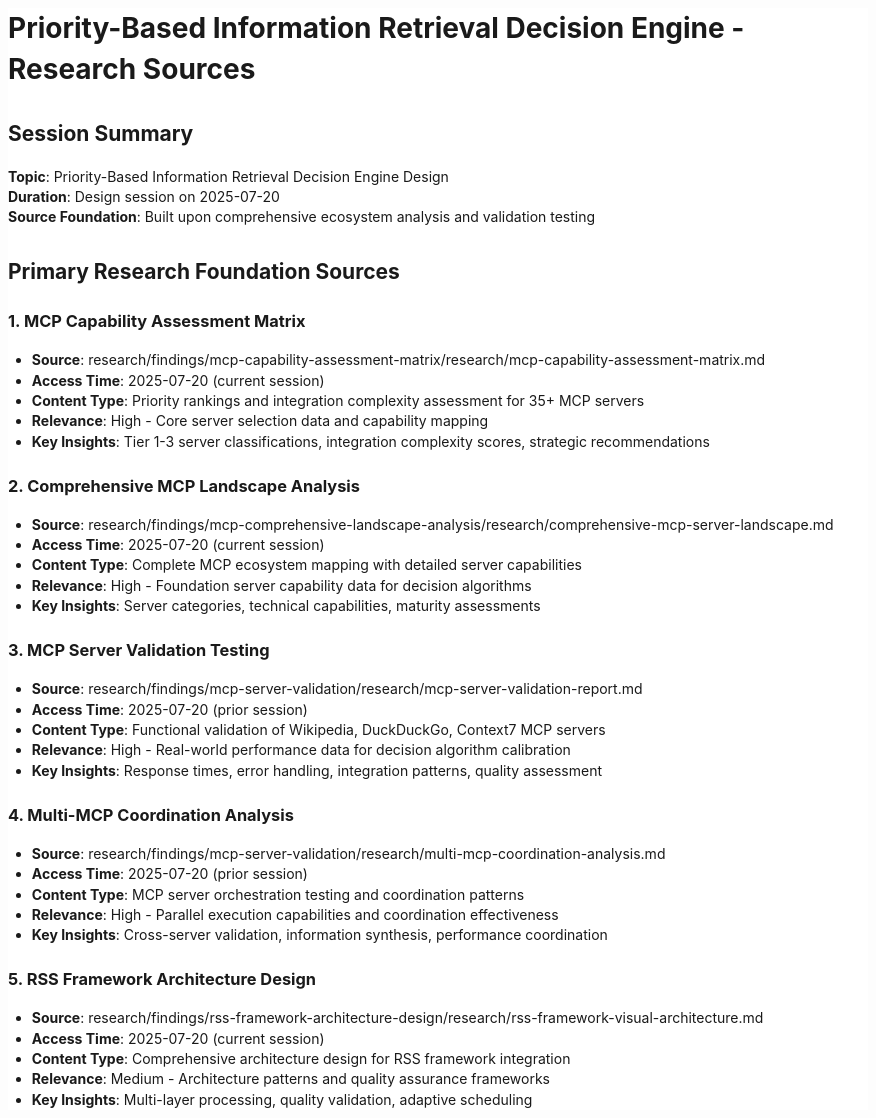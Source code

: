 # Priority-Based Information Retrieval Decision Engine - Research Sources

## Session Summary

**Topic**: Priority-Based Information Retrieval Decision Engine Design  
**Duration**: Design session on 2025-07-20  
**Source Foundation**: Built upon comprehensive ecosystem analysis and validation testing  

## Primary Research Foundation Sources

### 1. MCP Capability Assessment Matrix
- **Source**: research/findings/mcp-capability-assessment-matrix/research/mcp-capability-assessment-matrix.md
- **Access Time**: 2025-07-20 (current session)
- **Content Type**: Priority rankings and integration complexity assessment for 35+ MCP servers
- **Relevance**: High - Core server selection data and capability mapping
- **Key Insights**: Tier 1-3 server classifications, integration complexity scores, strategic recommendations

### 2. Comprehensive MCP Landscape Analysis
- **Source**: research/findings/mcp-comprehensive-landscape-analysis/research/comprehensive-mcp-server-landscape.md
- **Access Time**: 2025-07-20 (current session)
- **Content Type**: Complete MCP ecosystem mapping with detailed server capabilities
- **Relevance**: High - Foundation server capability data for decision algorithms
- **Key Insights**: Server categories, technical capabilities, maturity assessments

### 3. MCP Server Validation Testing
- **Source**: research/findings/mcp-server-validation/research/mcp-server-validation-report.md
- **Access Time**: 2025-07-20 (prior session)
- **Content Type**: Functional validation of Wikipedia, DuckDuckGo, Context7 MCP servers
- **Relevance**: High - Real-world performance data for decision algorithm calibration
- **Key Insights**: Response times, error handling, integration patterns, quality assessment

### 4. Multi-MCP Coordination Analysis
- **Source**: research/findings/mcp-server-validation/research/multi-mcp-coordination-analysis.md
- **Access Time**: 2025-07-20 (prior session)
- **Content Type**: MCP server orchestration testing and coordination patterns
- **Relevance**: High - Parallel execution capabilities and coordination effectiveness
- **Key Insights**: Cross-server validation, information synthesis, performance coordination

### 5. RSS Framework Architecture Design
- **Source**: research/findings/rss-framework-architecture-design/research/rss-framework-visual-architecture.md
- **Access Time**: 2025-07-20 (current session)
- **Content Type**: Comprehensive architecture design for RSS framework integration
- **Relevance**: Medium - Architecture patterns and quality assurance frameworks
- **Key Insights**: Multi-layer processing, quality validation, adaptive scheduling
